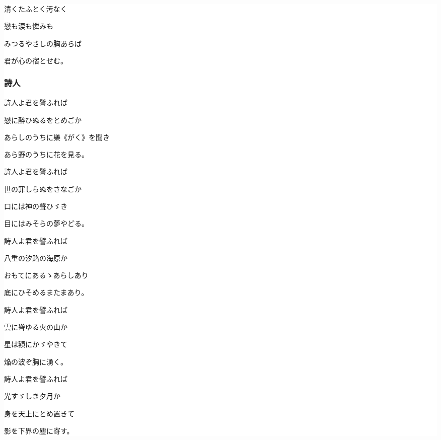 

清くたふとく汚なく

戀も涙も憐みも

みつるやさしの胸あらば

君が心の宿とせむ。





### 詩人






詩人よ君を譬ふれば

戀に醉ひぬるをとめごか

あらしのうちに樂《がく》を聞き

あら野のうちに花を見る。



詩人よ君を譬ふれば

世の罪しらぬをさなごか

口には神の聲ひゞき

目にはみそらの夢やどる。



詩人よ君を譬ふれば

八重の汐路の海原か

おもてにあるゝあらしあり

底にひそめるまたまあり。



詩人よ君を譬ふれば

雲に聳ゆる火の山か

星は額にかゞやきて

焔の波ぞ胸に湧く。



詩人よ君を譬ふれば

光すゞしき夕月か

身を天上にとめ置きて

影を下界の塵に寄す。


